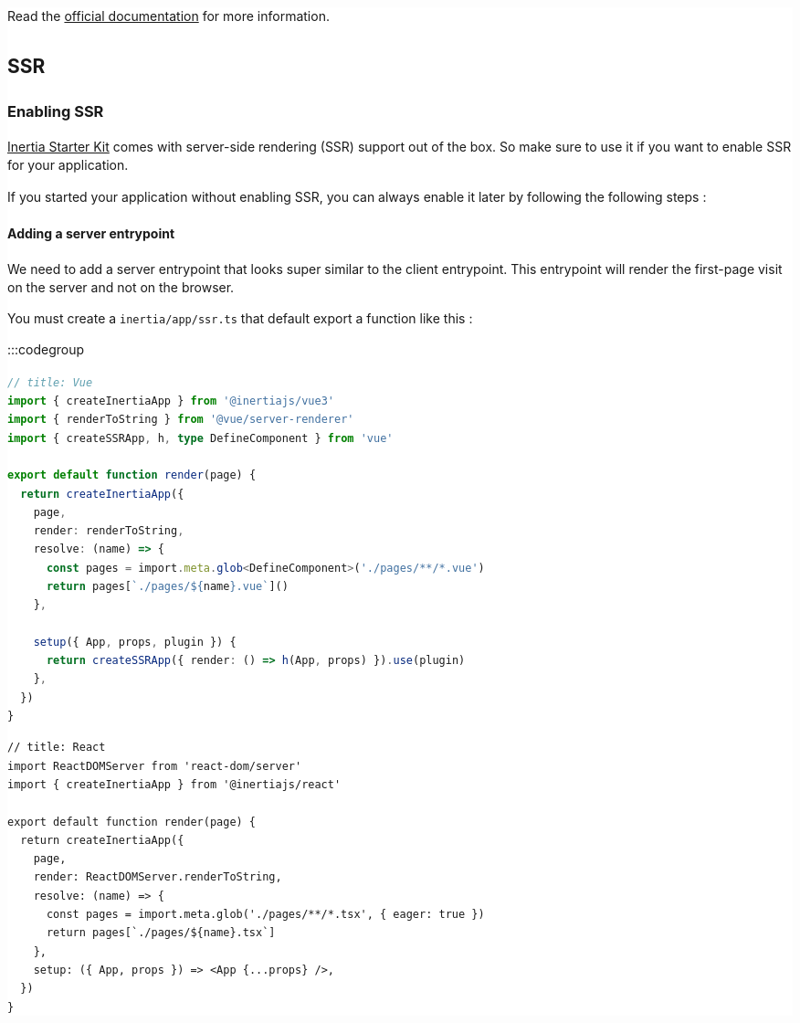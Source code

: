 Read the [official documentation](https://inertiajs.com/asset-versioning) for more information.

## SSR

### Enabling SSR

[Inertia Starter Kit](../getting_started/installation.md#starter-kits) comes with server-side rendering (SSR) support out of the box. So make sure to use it if you want to enable SSR for your application. 

If you started your application without enabling SSR, you can always enable it later by following the following steps : 

#### Adding a server entrypoint

We need to add a server entrypoint that looks super similar to the client entrypoint. This entrypoint will render the first-page visit on the server and not on the browser.

You must create a `inertia/app/ssr.ts` that default export a function like this :

:::codegroup

```ts
// title: Vue 
import { createInertiaApp } from '@inertiajs/vue3'
import { renderToString } from '@vue/server-renderer'
import { createSSRApp, h, type DefineComponent } from 'vue'

export default function render(page) {
  return createInertiaApp({
    page,
    render: renderToString,
    resolve: (name) => {
      const pages = import.meta.glob<DefineComponent>('./pages/**/*.vue')
      return pages[`./pages/${name}.vue`]()
    },

    setup({ App, props, plugin }) {
      return createSSRApp({ render: () => h(App, props) }).use(plugin)
    },
  })
}
```

```tsx
// title: React
import ReactDOMServer from 'react-dom/server'
import { createInertiaApp } from '@inertiajs/react'

export default function render(page) {
  return createInertiaApp({
    page,
    render: ReactDOMServer.renderToString,
    resolve: (name) => {
      const pages = import.meta.glob('./pages/**/*.tsx', { eager: true })
      return pages[`./pages/${name}.tsx`]
    },
    setup: ({ App, props }) => <App {...props} />,
  })
}
```
